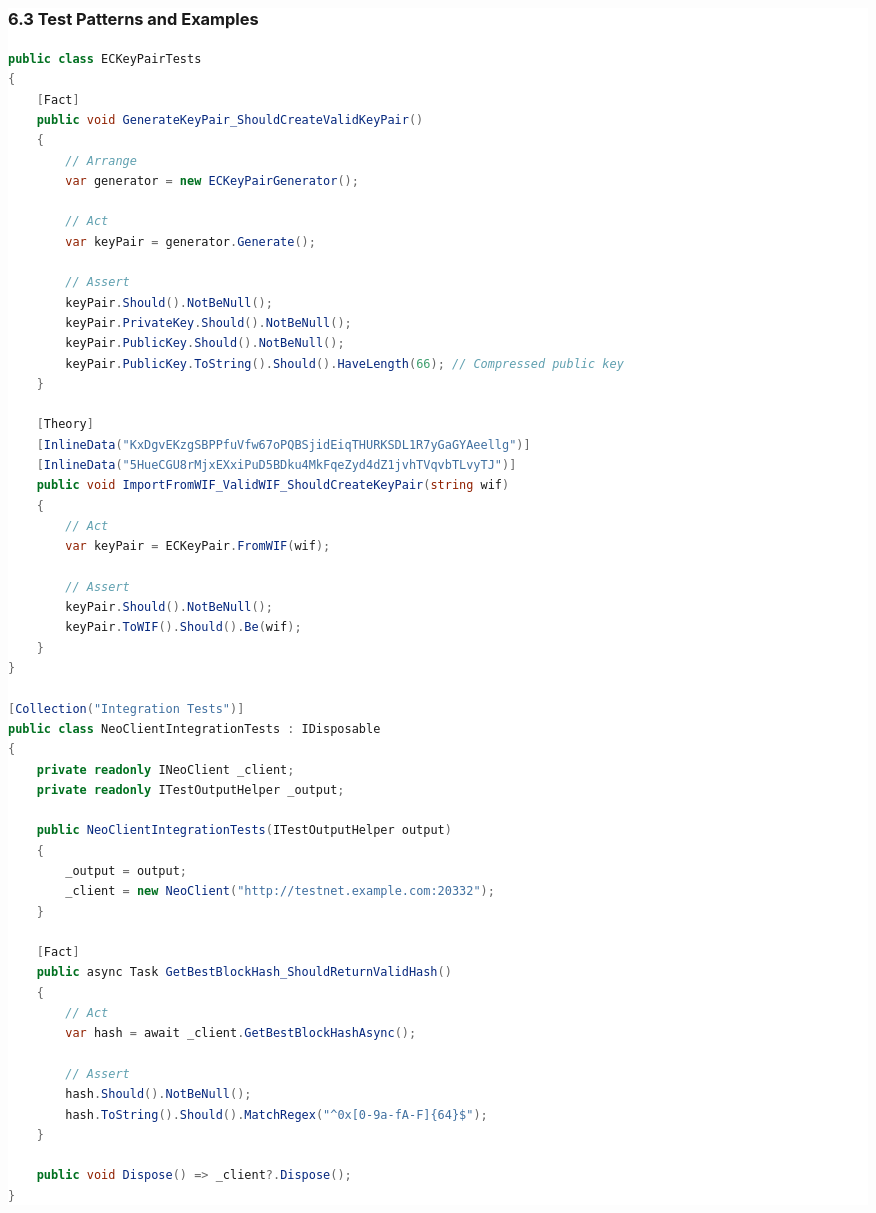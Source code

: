 ### 6.3 Test Patterns and Examples

```csharp
public class ECKeyPairTests
{
    [Fact]
    public void GenerateKeyPair_ShouldCreateValidKeyPair()
    {
        // Arrange
        var generator = new ECKeyPairGenerator();

        // Act
        var keyPair = generator.Generate();

        // Assert
        keyPair.Should().NotBeNull();
        keyPair.PrivateKey.Should().NotBeNull();
        keyPair.PublicKey.Should().NotBeNull();
        keyPair.PublicKey.ToString().Should().HaveLength(66); // Compressed public key
    }

    [Theory]
    [InlineData("KxDgvEKzgSBPPfuVfw67oPQBSjidEiqTHURKSDL1R7yGaGYAeellg")]
    [InlineData("5HueCGU8rMjxEXxiPuD5BDku4MkFqeZyd4dZ1jvhTVqvbTLvyTJ")]
    public void ImportFromWIF_ValidWIF_ShouldCreateKeyPair(string wif)
    {
        // Act
        var keyPair = ECKeyPair.FromWIF(wif);

        // Assert
        keyPair.Should().NotBeNull();
        keyPair.ToWIF().Should().Be(wif);
    }
}

[Collection("Integration Tests")]
public class NeoClientIntegrationTests : IDisposable
{
    private readonly INeoClient _client;
    private readonly ITestOutputHelper _output;

    public NeoClientIntegrationTests(ITestOutputHelper output)
    {
        _output = output;
        _client = new NeoClient("http://testnet.example.com:20332");
    }

    [Fact]
    public async Task GetBestBlockHash_ShouldReturnValidHash()
    {
        // Act
        var hash = await _client.GetBestBlockHashAsync();

        // Assert
        hash.Should().NotBeNull();
        hash.ToString().Should().MatchRegex("^0x[0-9a-fA-F]{64}$");
    }

    public void Dispose() => _client?.Dispose();
}
```

